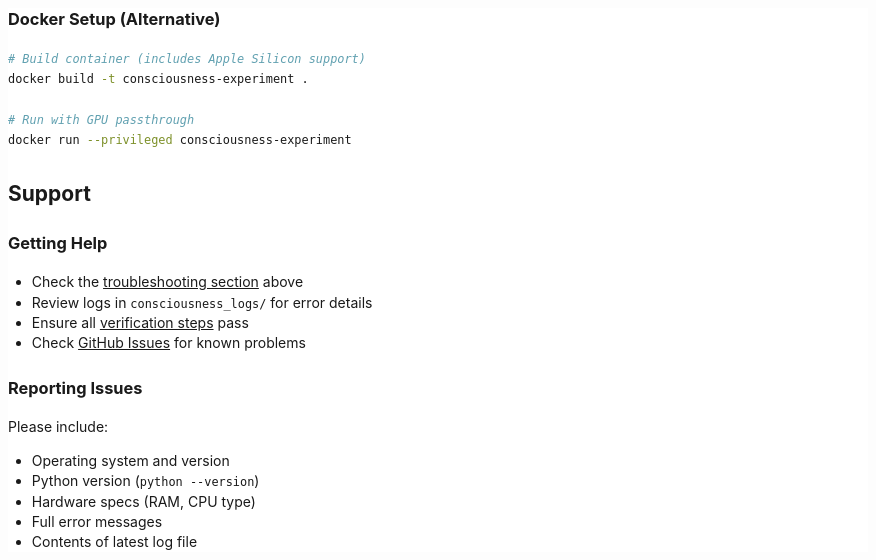 ### Docker Setup (Alternative)
```bash
# Build container (includes Apple Silicon support)
docker build -t consciousness-experiment .

# Run with GPU passthrough
docker run --privileged consciousness-experiment
```

## Support

### Getting Help
- Check the [troubleshooting section](#troubleshooting) above
- Review logs in `consciousness_logs/` for error details
- Ensure all [verification steps](#verification-steps) pass
- Check [GitHub Issues](../../../issues) for known problems

### Reporting Issues
Please include:
- Operating system and version
- Python version (`python --version`)
- Hardware specs (RAM, CPU type)
- Full error messages
- Contents of latest log file 